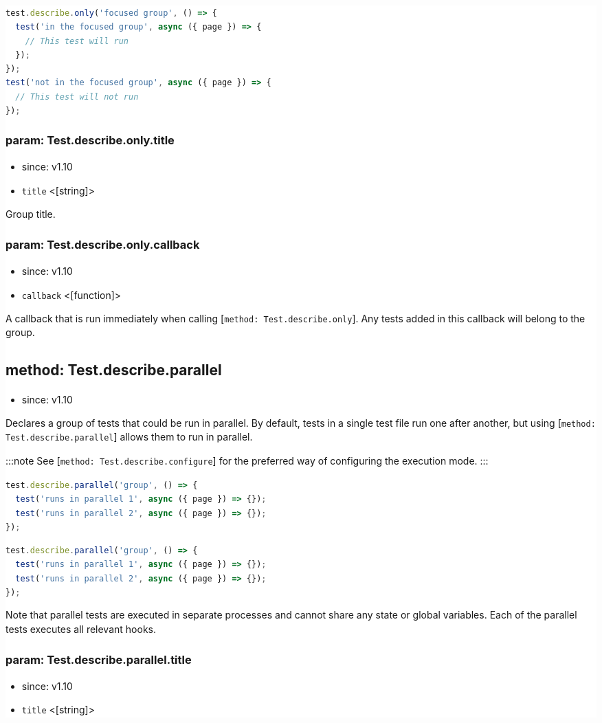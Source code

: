 ```js tab=js-ts
test.describe.only('focused group', () => {
  test('in the focused group', async ({ page }) => {
    // This test will run
  });
});
test('not in the focused group', async ({ page }) => {
  // This test will not run
});
```

### param: Test.describe.only.title
* since: v1.10
- `title` <[string]>

Group title.

### param: Test.describe.only.callback
* since: v1.10
- `callback` <[function]>

A callback that is run immediately when calling [`method: Test.describe.only`]. Any tests added in this callback will belong to the group.



## method: Test.describe.parallel
* since: v1.10

Declares a group of tests that could be run in parallel. By default, tests in a single test file run one after another, but using [`method: Test.describe.parallel`] allows them to run in parallel.

:::note
See [`method: Test.describe.configure`] for the preferred way of configuring the execution mode.
:::

```js tab=js-js
test.describe.parallel('group', () => {
  test('runs in parallel 1', async ({ page }) => {});
  test('runs in parallel 2', async ({ page }) => {});
});
```

```js tab=js-ts
test.describe.parallel('group', () => {
  test('runs in parallel 1', async ({ page }) => {});
  test('runs in parallel 2', async ({ page }) => {});
});
```

Note that parallel tests are executed in separate processes and cannot share any state or global variables. Each of the parallel tests executes all relevant hooks.

### param: Test.describe.parallel.title
* since: v1.10
- `title` <[string]>
